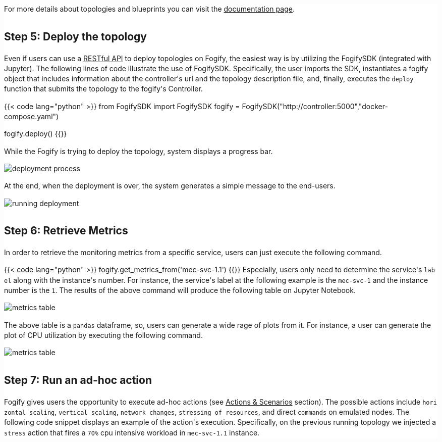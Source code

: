 For more details about topologies and blueprints you can visit the [documentation page]().

## Step 5: Deploy the topology
Even if users can use a [RESTful API]() to deploy topologies on Fogify, 
the easiest way is by utilizing the FogifySDK (integrated with Jupyter). The following lines of code illustrate the use of FogifySDK. 
Specifically, the user imports the SDK, instantiates a fogify object that includes information about the controller's url 
and the topology description file, and, finally, executes the `deploy` function that submits the topology to the fogify's Controller.

{{< code lang="python" >}}
from FogifySDK import FogifySDK
fogify = FogifySDK("http://controller:5000","docker-compose.yaml")

fogify.deploy()
{{</code>}}

While the Fogify is trying to deploy the topology, system displays a progress bar.

![deployment process](get-started-images/starting_deployment.png)

At the end, when the deployment is over, the system generates a simple message to the end-users.

![running deployment](get-started-images/finish_deployment.png)

## Step 6: Retrieve Metrics
In order to retrieve the monitoring metrics from a specific service, 
users can just execute the following command.

{{< code lang="python" >}}
fogify.get_metrics_from('mec-svc-1.1')
{{</code>}}
 Especially, users only need to determine the service's `label` along with 
the instance's number. For instance, the service's label at the following example is the `mec-svc-1` and the instance number is the `1`.
The results of the above command will produce the following table on Jupyter Notebook.

![metrics table](get-started-images/metrics.png)

The above table is a `pandas` dataframe, so, users can generate a wide rage of plots from it. 
For instance, a user can generate the plot of CPU utilization by executing the following command.

![metrics table](get-started-images/metrics-2.png)

## Step 7: Run an ad-hoc action

Fogify gives users the opportunity to execute ad-hoc actions (see [Actions & Scenarios]() section). 
The possible actions include `horizontal scaling`, `vertical scaling`, `network changes`, `stressing of resources`, and
direct `commands` on emulated nodes. The following code snippet displays an example of the action's execution. Specifically,
on the previous running topology we injected a `stress` action that fires a `70%` cpu intensive workload in `mec-svc-1.1` instance.
